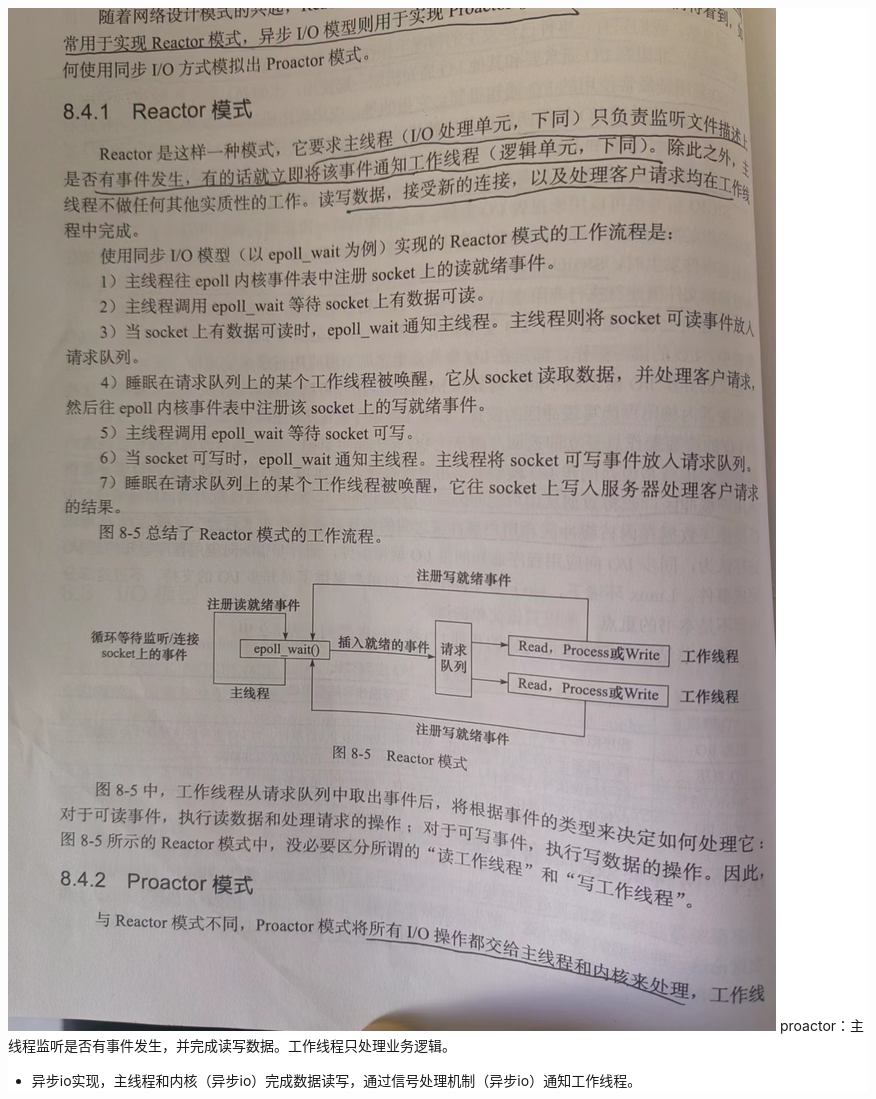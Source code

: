 ![avatar](../Resources/15.jpg) 
proactor：主线程监听是否有事件发生，并完成读写数据。工作线程只处理业务逻辑。  
+ 异步io实现，主线程和内核（异步io）完成数据读写，通过信号处理机制（异步io）通知工作线程。
